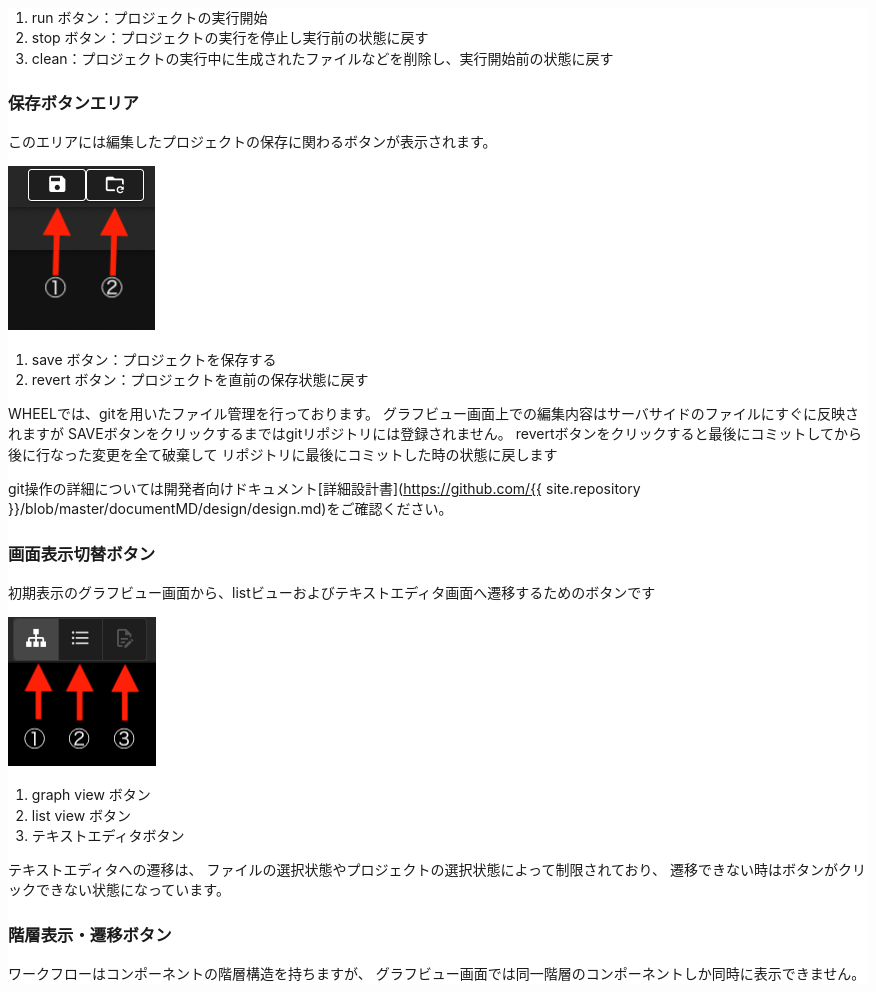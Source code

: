 1. run ボタン：プロジェクトの実行開始
1. stop ボタン：プロジェクトの実行を停止し実行前の状態に戻す
1. clean：プロジェクトの実行中に生成されたファイルなどを削除し、実行開始前の状態に戻す

### 保存ボタンエリア
このエリアには編集したプロジェクトの保存に関わるボタンが表示されます。

![img](./img/project_save.png "save_button_area")

1. save ボタン：プロジェクトを保存する
1. revert ボタン：プロジェクトを直前の保存状態に戻す

WHEELでは、gitを用いたファイル管理を行っております。
グラフビュー画面上での編集内容はサーバサイドのファイルにすぐに反映されますが
SAVEボタンをクリックするまではgitリポジトリには登録されません。
revertボタンをクリックすると最後にコミットしてから後に行なった変更を全て破棄して
リポジトリに最後にコミットした時の状態に戻します

git操作の詳細については開発者向けドキュメント[詳細設計書](https://github.com/{{ site.repository }}/blob/master/documentMD/design/design.md)をご確認ください。


### 画面表示切替ボタン
初期表示のグラフビュー画面から、listビューおよびテキストエディタ画面へ遷移するためのボタンです

![img](./img/change_view.png "change_view_area")

1. graph view ボタン
2. list view ボタン
3. テキストエディタボタン

テキストエディタへの遷移は、
ファイルの選択状態やプロジェクトの選択状態によって制限されており、
遷移できない時はボタンがクリックできない状態になっています。


### 階層表示・遷移ボタン
ワークフローはコンポーネントの階層構造を持ちますが、
グラフビュー画面では同一階層のコンポーネントしか同時に表示できません。
